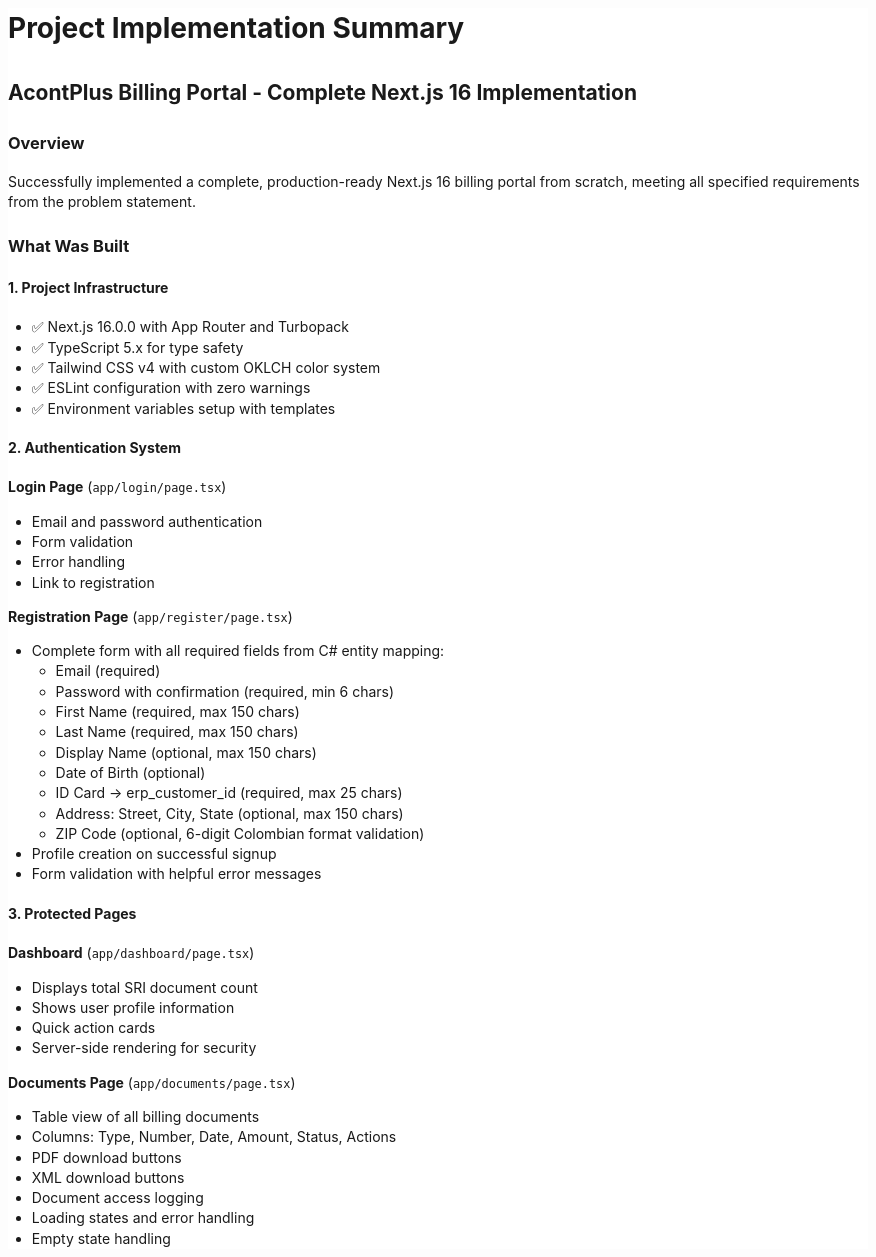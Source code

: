 # Project Implementation Summary

## AcontPlus Billing Portal - Complete Next.js 16 Implementation

### Overview
Successfully implemented a complete, production-ready Next.js 16 billing portal from scratch, meeting all specified requirements from the problem statement.

### What Was Built

#### 1. Project Infrastructure
- ✅ Next.js 16.0.0 with App Router and Turbopack
- ✅ TypeScript 5.x for type safety
- ✅ Tailwind CSS v4 with custom OKLCH color system
- ✅ ESLint configuration with zero warnings
- ✅ Environment variables setup with templates

#### 2. Authentication System
**Login Page** (`app/login/page.tsx`)
- Email and password authentication
- Form validation
- Error handling
- Link to registration

**Registration Page** (`app/register/page.tsx`)
- Complete form with all required fields from C# entity mapping:
  - Email (required)
  - Password with confirmation (required, min 6 chars)
  - First Name (required, max 150 chars)
  - Last Name (required, max 150 chars)
  - Display Name (optional, max 150 chars)
  - Date of Birth (optional)
  - ID Card → erp_customer_id (required, max 25 chars)
  - Address: Street, City, State (optional, max 150 chars)
  - ZIP Code (optional, 6-digit Colombian format validation)
- Profile creation on successful signup
- Form validation with helpful error messages

#### 3. Protected Pages

**Dashboard** (`app/dashboard/page.tsx`)
- Displays total SRI document count
- Shows user profile information
- Quick action cards
- Server-side rendering for security

**Documents Page** (`app/documents/page.tsx`)
- Table view of all billing documents
- Columns: Type, Number, Date, Amount, Status, Actions
- PDF download buttons
- XML download buttons
- Document access logging
- Loading states and error handling
- Empty state handling
